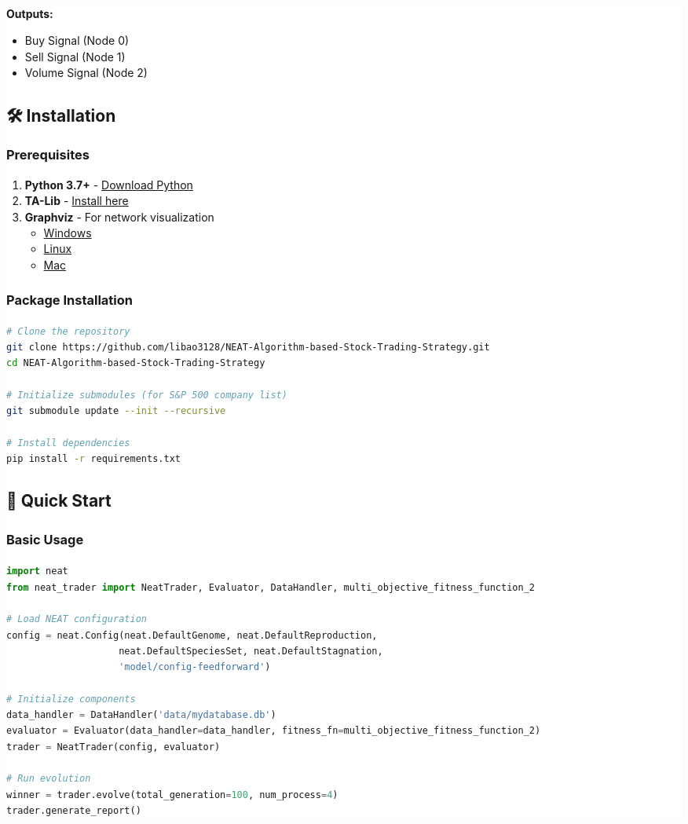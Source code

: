 **Outputs:**
- Buy Signal (Node 0)
- Sell Signal (Node 1) 
- Volume Signal (Node 2)

## 🛠 Installation

### Prerequisites

1. **Python 3.7+** - [Download Python](https://www.python.org/downloads/)
2. **TA-Lib** - [Install here](https://github.com/TA-Lib/ta-lib-python.git)
3. **Graphviz** - For network visualization
   - [Windows](https://graphviz.org/download/)
   - [Linux](https://graphviz.org/download/)
   - [Mac](https://graphviz.org/download/)

### Package Installation

```bash
# Clone the repository
git clone https://github.com/libao3128/NEAT-Algorithm-based-Stock-Trading-Strategy.git
cd NEAT-Algorithm-based-Stock-Trading-Strategy

# Initialize submodules (for S&P 500 company list)
git submodule update --init --recursive

# Install dependencies
pip install -r requirements.txt
```

## 🚀 Quick Start

### Basic Usage

```python
import neat
from neat_trader import NeatTrader, Evaluator, DataHandler, multi_objective_fitness_function_2

# Load NEAT configuration
config = neat.Config(neat.DefaultGenome, neat.DefaultReproduction,
                    neat.DefaultSpeciesSet, neat.DefaultStagnation,
                    'model/config-feedforward')

# Initialize components
data_handler = DataHandler('data/mydatabase.db')
evaluator = Evaluator(data_handler=data_handler, fitness_fn=multi_objective_fitness_function_2)
trader = NeatTrader(config, evaluator)

# Run evolution
winner = trader.evolve(total_generation=100, num_process=4)
trader.generate_report()
```
